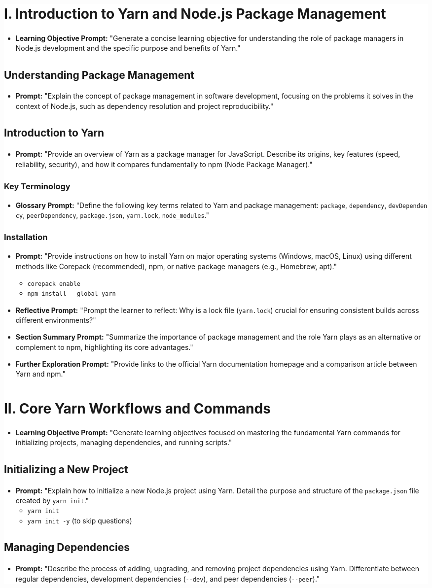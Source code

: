 # I. Introduction to Yarn and Node.js Package Management

*   **Learning Objective Prompt:** "Generate a concise learning objective for understanding the role of package managers in Node.js development and the specific purpose and benefits of Yarn."

## Understanding Package Management
*   **Prompt:** "Explain the concept of package management in software development, focusing on the problems it solves in the context of Node.js, such as dependency resolution and project reproducibility."

## Introduction to Yarn
*   **Prompt:** "Provide an overview of Yarn as a package manager for JavaScript. Describe its origins, key features (speed, reliability, security), and how it compares fundamentally to npm (Node Package Manager)."

### Key Terminology
*   **Glossary Prompt:** "Define the following key terms related to Yarn and package management: `package`, `dependency`, `devDependency`, `peerDependency`, `package.json`, `yarn.lock`, `node_modules`."

### Installation
*   **Prompt:** "Provide instructions on how to install Yarn on major operating systems (Windows, macOS, Linux) using different methods like Corepack (recommended), npm, or native package managers (e.g., Homebrew, apt)."
    *   `corepack enable`
    *   `npm install --global yarn`

*   **Reflective Prompt:** "Prompt the learner to reflect: Why is a lock file (`yarn.lock`) crucial for ensuring consistent builds across different environments?"

*   **Section Summary Prompt:** "Summarize the importance of package management and the role Yarn plays as an alternative or complement to npm, highlighting its core advantages."

*   **Further Exploration Prompt:** "Provide links to the official Yarn documentation homepage and a comparison article between Yarn and npm."

# II. Core Yarn Workflows and Commands

*   **Learning Objective Prompt:** "Generate learning objectives focused on mastering the fundamental Yarn commands for initializing projects, managing dependencies, and running scripts."

## Initializing a New Project
*   **Prompt:** "Explain how to initialize a new Node.js project using Yarn. Detail the purpose and structure of the `package.json` file created by `yarn init`."
    *   `yarn init`
    *   `yarn init -y` (to skip questions)

## Managing Dependencies
*   **Prompt:** "Describe the process of adding, upgrading, and removing project dependencies using Yarn. Differentiate between regular dependencies, development dependencies (`--dev`), and peer dependencies (`--peer`)."
